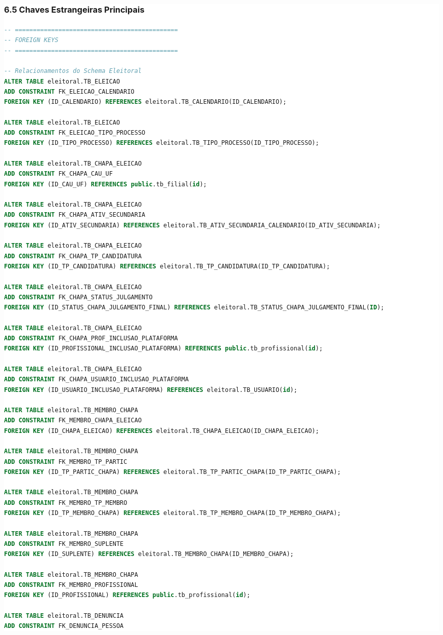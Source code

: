 ### 6.5 Chaves Estrangeiras Principais
```sql
-- =============================================
-- FOREIGN KEYS
-- =============================================

-- Relacionamentos do Schema Eleitoral
ALTER TABLE eleitoral.TB_ELEICAO 
ADD CONSTRAINT FK_ELEICAO_CALENDARIO 
FOREIGN KEY (ID_CALENDARIO) REFERENCES eleitoral.TB_CALENDARIO(ID_CALENDARIO);

ALTER TABLE eleitoral.TB_ELEICAO 
ADD CONSTRAINT FK_ELEICAO_TIPO_PROCESSO 
FOREIGN KEY (ID_TIPO_PROCESSO) REFERENCES eleitoral.TB_TIPO_PROCESSO(ID_TIPO_PROCESSO);

ALTER TABLE eleitoral.TB_CHAPA_ELEICAO 
ADD CONSTRAINT FK_CHAPA_CAU_UF 
FOREIGN KEY (ID_CAU_UF) REFERENCES public.tb_filial(id);

ALTER TABLE eleitoral.TB_CHAPA_ELEICAO 
ADD CONSTRAINT FK_CHAPA_ATIV_SECUNDARIA 
FOREIGN KEY (ID_ATIV_SECUNDARIA) REFERENCES eleitoral.TB_ATIV_SECUNDARIA_CALENDARIO(ID_ATIV_SECUNDARIA);

ALTER TABLE eleitoral.TB_CHAPA_ELEICAO 
ADD CONSTRAINT FK_CHAPA_TP_CANDIDATURA 
FOREIGN KEY (ID_TP_CANDIDATURA) REFERENCES eleitoral.TB_TP_CANDIDATURA(ID_TP_CANDIDATURA);

ALTER TABLE eleitoral.TB_CHAPA_ELEICAO 
ADD CONSTRAINT FK_CHAPA_STATUS_JULGAMENTO 
FOREIGN KEY (ID_STATUS_CHAPA_JULGAMENTO_FINAL) REFERENCES eleitoral.TB_STATUS_CHAPA_JULGAMENTO_FINAL(ID);

ALTER TABLE eleitoral.TB_CHAPA_ELEICAO 
ADD CONSTRAINT FK_CHAPA_PROF_INCLUSAO_PLATAFORMA 
FOREIGN KEY (ID_PROFISSIONAL_INCLUSAO_PLATAFORMA) REFERENCES public.tb_profissional(id);

ALTER TABLE eleitoral.TB_CHAPA_ELEICAO 
ADD CONSTRAINT FK_CHAPA_USUARIO_INCLUSAO_PLATAFORMA 
FOREIGN KEY (ID_USUARIO_INCLUSAO_PLATAFORMA) REFERENCES eleitoral.TB_USUARIO(id);

ALTER TABLE eleitoral.TB_MEMBRO_CHAPA 
ADD CONSTRAINT FK_MEMBRO_CHAPA_ELEICAO 
FOREIGN KEY (ID_CHAPA_ELEICAO) REFERENCES eleitoral.TB_CHAPA_ELEICAO(ID_CHAPA_ELEICAO);

ALTER TABLE eleitoral.TB_MEMBRO_CHAPA 
ADD CONSTRAINT FK_MEMBRO_TP_PARTIC 
FOREIGN KEY (ID_TP_PARTIC_CHAPA) REFERENCES eleitoral.TB_TP_PARTIC_CHAPA(ID_TP_PARTIC_CHAPA);

ALTER TABLE eleitoral.TB_MEMBRO_CHAPA 
ADD CONSTRAINT FK_MEMBRO_TP_MEMBRO 
FOREIGN KEY (ID_TP_MEMBRO_CHAPA) REFERENCES eleitoral.TB_TP_MEMBRO_CHAPA(ID_TP_MEMBRO_CHAPA);

ALTER TABLE eleitoral.TB_MEMBRO_CHAPA 
ADD CONSTRAINT FK_MEMBRO_SUPLENTE 
FOREIGN KEY (ID_SUPLENTE) REFERENCES eleitoral.TB_MEMBRO_CHAPA(ID_MEMBRO_CHAPA);

ALTER TABLE eleitoral.TB_MEMBRO_CHAPA 
ADD CONSTRAINT FK_MEMBRO_PROFISSIONAL 
FOREIGN KEY (ID_PROFISSIONAL) REFERENCES public.tb_profissional(id);

ALTER TABLE eleitoral.TB_DENUNCIA 
ADD CONSTRAINT FK_DENUNCIA_PESSOA 
```